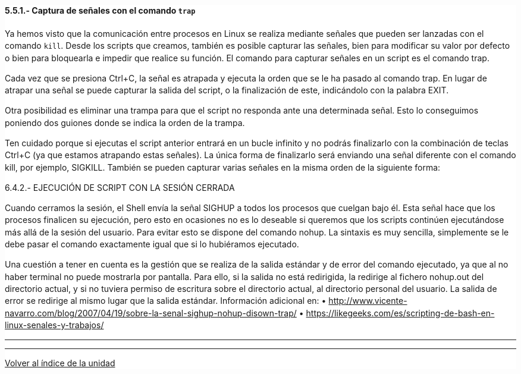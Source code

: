 #### 5.5.1.- Captura de señales con el comando `trap`

Ya hemos visto que la comunicación entre procesos en Linux se realiza mediante señales que pueden ser lanzadas con el comando `kill`. 
Desde los scripts que creamos, también es posible capturar las señales, bien para modificar su valor por defecto o bien para bloquearla e impedir que realice su función. El comando para capturar señales en un script es el comando trap.
 
Cada vez que se presiona Ctrl+C, la señal es atrapada y ejecuta la orden que se le ha pasado al comando trap. 
En lugar de atrapar una señal se puede capturar la salida del script, o la finalización de este, indicándolo con la palabra EXIT.
 
Otra posibilidad es eliminar una trampa para que el script no responda ante una determinada señal. Esto lo conseguimos poniendo dos guiones donde se indica la orden de la trampa.
 
Ten cuidado porque si ejecutas el script anterior entrará en un bucle infinito y no podrás finalizarlo con la combinación de teclas Ctrl+C (ya que estamos atrapando estas señales). La única forma de finalizarlo será enviando una señal diferente con el comando kill, por ejemplo, SIGKILL.
También se pueden capturar varias señales en la misma orden de la siguiente forma:
 
6.4.2.- EJECUCIÓN DE SCRIPT CON LA SESIÓN CERRADA

Cuando cerramos la sesión, el Shell envía la señal SIGHUP a todos los procesos que cuelgan bajo él. Esta señal hace que los procesos finalicen su ejecución, pero esto en ocasiones no es lo deseable si queremos que los scripts continúen ejecutándose más allá de la sesión del usuario. Para evitar esto se dispone del comando nohup.
La sintaxis es muy sencilla, simplemente se le debe pasar el comando exactamente igual que si lo hubiéramos ejecutado.
 
Una cuestión a tener en cuenta es la gestión que se realiza de la salida estándar y de error del comando ejecutado, ya que al no haber terminal no puede mostrarla por pantalla.
Para ello, si la salida no está redirigida, la redirige al fichero nohup.out del directorio actual, y si no tuviera permiso de escritura sobre el directorio actual, al directorio personal del usuario. La salida de error se redirige al mismo lugar que la salida estándar.
Información adicional en:
•	http://www.vicente-navarro.com/blog/2007/04/19/sobre-la-senal-sighup-nohup-disown-trap/
•	https://likegeeks.com/es/scripting-de-bash-en-linux-senales-y-trabajos/


---
---

[Volver al índice de la unidad](index.md)

